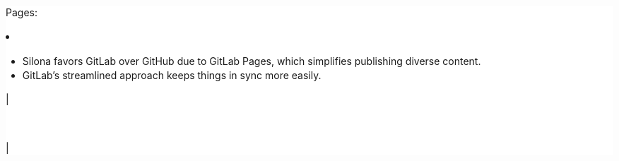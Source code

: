 Pages:</li><li><p></p><ul><li>Silona favors GitLab over GitHub due to GitLab Pages, which simplifies publishing diverse content.</li><li>GitLab’s streamlined approach keeps things in sync more easily.</li></ul></li></ul> | <p><br></p>            |